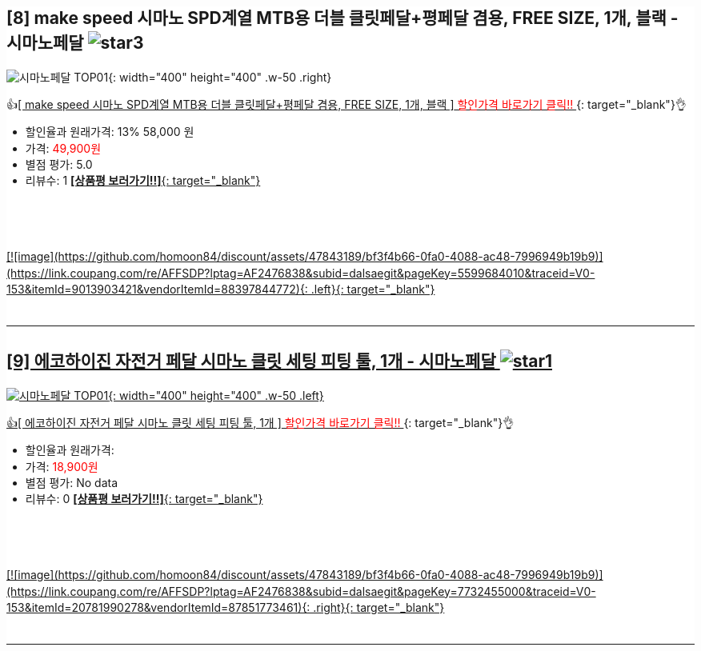 
        
       
## [8]  make speed 시마노 SPD계열 MTB용 더블 클릿페달+평페달 겸용, FREE SIZE, 1개, 블랙 - 시마노페달  <img width="81" alt="star3" src="https://user-images.githubusercontent.com/78655692/151471989-9e21d7a8-a7b6-44b0-b598-2bb204b56b00.png">

![시마노페달 TOP01](https://thumbnail6.coupangcdn.com/thumbnails/remote/230x230ex/image/vendor_inventory/46be/932d1412bcc3f1327e5bd1f0baae423b2ca440257a5c9cef38d1c6731532.jpg){: width="400" height="400" .w-50 .right}


👍<a href="https://link.coupang.com/re/AFFSDP?lptag=AF2476838&subid=dalsaegit&pageKey=5599684010&traceid=V0-153&itemId=9013903421&vendorItemId=88397844772">[ make speed 시마노 SPD계열 MTB용 더블 클릿페달+평페달 겸용, FREE SIZE, 1개, 블랙 ]<font color=red> 할인가격 바로가기 클릭!! </font></a>{: target="_blank"}👌
<br>
- 할인율과 원래가격: 13%  58,000   원
- 가격: <span style='color:red'>49,900원</span>
- 별점 평가: 5.0
- 리뷰수: 1 <a href="https://link.coupang.com/re/AFFSDP?lptag=AF2476838&subid=dalsaegit&pageKey=5599684010&traceid=V0-153&itemId=9013903421&vendorItemId=88397844772"> <strong>[상품평 보러가기!!]</strong>{: target="_blank"}
<br>
<br>
<br>
[![image](https://github.com/homoon84/discount/assets/47843189/bf3f4b66-0fa0-4088-ac48-7996949b19b9)](https://link.coupang.com/re/AFFSDP?lptag=AF2476838&subid=dalsaegit&pageKey=5599684010&traceid=V0-153&itemId=9013903421&vendorItemId=88397844772){: .left}{: target="_blank"}
<br>
<br>

---

        
       
## [9]  에코하이진 자전거 페달 시마노 클릿 세팅 피팅 툴, 1개 - 시마노페달  <img width="81" alt="star1" src="https://user-images.githubusercontent.com/78655692/151471925-e5f35751-d4b9-416b-b41d-a059267a09e3.png">

![시마노페달 TOP01](https://thumbnail6.coupangcdn.com/thumbnails/remote/230x230ex/image/vendor_inventory/80fb/defdb3547a963d23d4b5b2da93c95b08532238f6564e606edfbf5b91fae8.png){: width="400" height="400" .w-50 .left}


👍<a href="https://link.coupang.com/re/AFFSDP?lptag=AF2476838&subid=dalsaegit&pageKey=7732455000&traceid=V0-153&itemId=20781990278&vendorItemId=87851773461">[ 에코하이진 자전거 페달 시마노 클릿 세팅 피팅 툴, 1개 ]<font color=red> 할인가격 바로가기 클릭!! </font></a>{: target="_blank"}👌
<br>
- 할인율과 원래가격: 
- 가격: <span style='color:red'>18,900원</span>
- 별점 평가: No data
- 리뷰수: 0 <a href="https://link.coupang.com/re/AFFSDP?lptag=AF2476838&subid=dalsaegit&pageKey=7732455000&traceid=V0-153&itemId=20781990278&vendorItemId=87851773461"> <strong>[상품평 보러가기!!]</strong>{: target="_blank"}
<br>
<br>
<br>
[![image](https://github.com/homoon84/discount/assets/47843189/bf3f4b66-0fa0-4088-ac48-7996949b19b9)](https://link.coupang.com/re/AFFSDP?lptag=AF2476838&subid=dalsaegit&pageKey=7732455000&traceid=V0-153&itemId=20781990278&vendorItemId=87851773461){: .right}{: target="_blank"}
<br>
<br>

---
